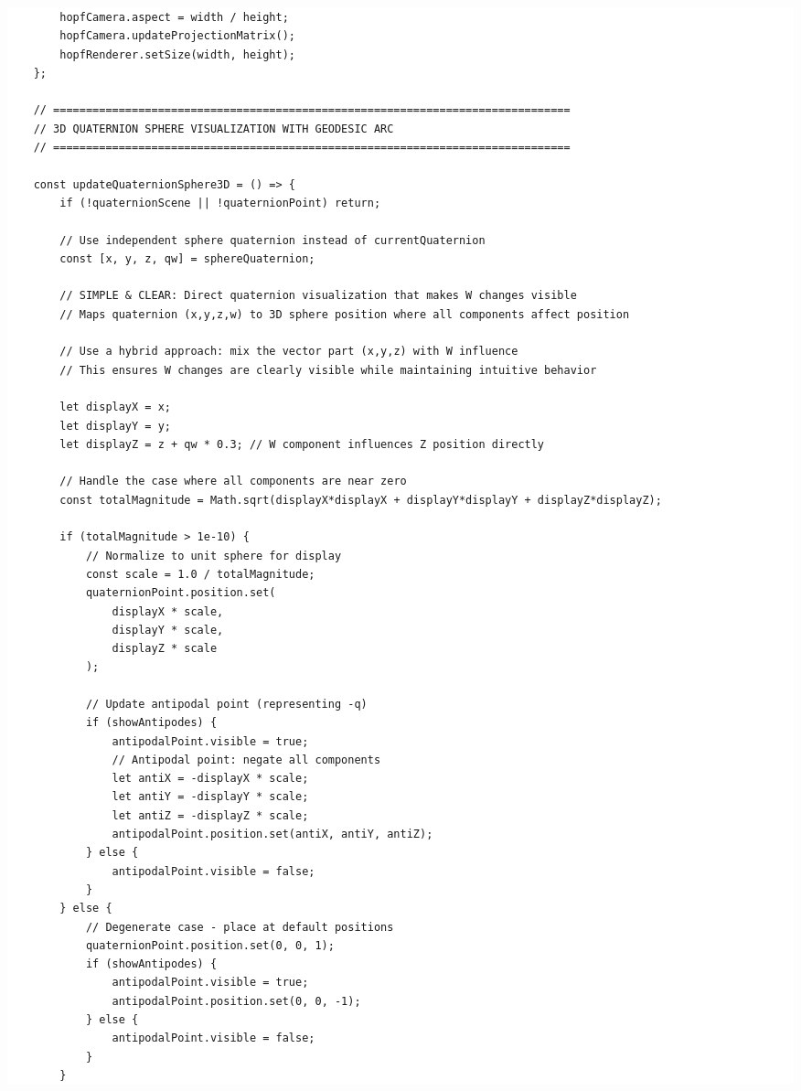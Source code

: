             hopfCamera.aspect = width / height;
            hopfCamera.updateProjectionMatrix();
            hopfRenderer.setSize(width, height);
        };

        // ===============================================================================
        // 3D QUATERNION SPHERE VISUALIZATION WITH GEODESIC ARC
        // ===============================================================================
        
        const updateQuaternionSphere3D = () => {
            if (!quaternionScene || !quaternionPoint) return;
            
            // Use independent sphere quaternion instead of currentQuaternion
            const [x, y, z, qw] = sphereQuaternion;
            
            // SIMPLE & CLEAR: Direct quaternion visualization that makes W changes visible
            // Maps quaternion (x,y,z,w) to 3D sphere position where all components affect position
            
            // Use a hybrid approach: mix the vector part (x,y,z) with W influence
            // This ensures W changes are clearly visible while maintaining intuitive behavior
            
            let displayX = x;
            let displayY = y;
            let displayZ = z + qw * 0.3; // W component influences Z position directly
            
            // Handle the case where all components are near zero
            const totalMagnitude = Math.sqrt(displayX*displayX + displayY*displayY + displayZ*displayZ);
            
            if (totalMagnitude > 1e-10) {
                // Normalize to unit sphere for display
                const scale = 1.0 / totalMagnitude;
                quaternionPoint.position.set(
                    displayX * scale,
                    displayY * scale,
                    displayZ * scale
                );
                
                // Update antipodal point (representing -q)
                if (showAntipodes) {
                    antipodalPoint.visible = true;
                    // Antipodal point: negate all components
                    let antiX = -displayX * scale;
                    let antiY = -displayY * scale;
                    let antiZ = -displayZ * scale;
                    antipodalPoint.position.set(antiX, antiY, antiZ);
                } else {
                    antipodalPoint.visible = false;
                }
            } else {
                // Degenerate case - place at default positions
                quaternionPoint.position.set(0, 0, 1);
                if (showAntipodes) {
                    antipodalPoint.visible = true;
                    antipodalPoint.position.set(0, 0, -1);
                } else {
                    antipodalPoint.visible = false;
                }
            }
            